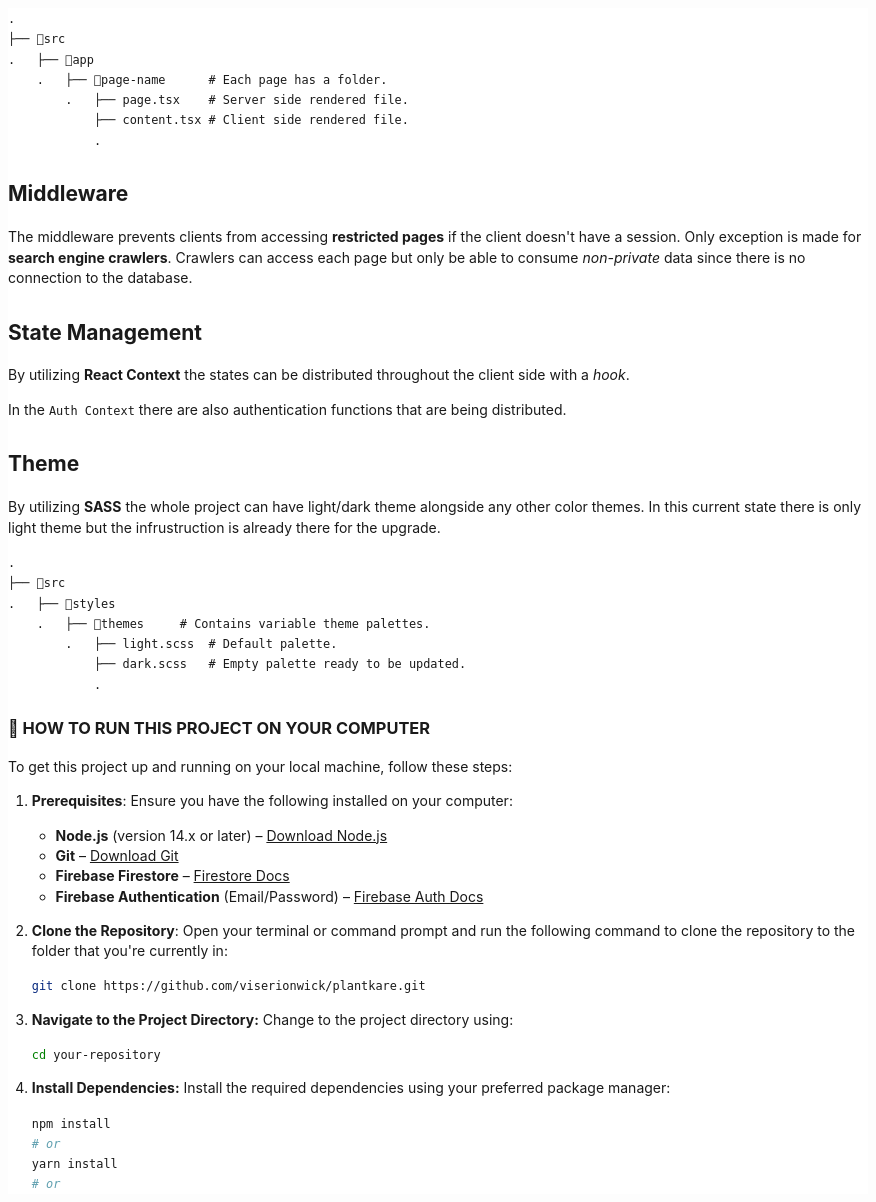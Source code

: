
```
.
├── 📁src
.   ├── 📁app
    .   ├── 📁page-name		# Each page has a folder.
        .   ├── page.tsx	# Server side rendered file.
            ├── content.tsx	# Client side rendered file.
            .
```

## Middleware
The middleware prevents clients from accessing **restricted pages** if the client doesn't have a session. Only exception is made for **search engine crawlers**. Crawlers can access each page but only be able to consume *non-private* data since there is no connection to the database.

## State Management
By utilizing **React Context** the states can be distributed throughout the client side with a *hook*.

In the `Auth Context` there are also authentication functions that are being distributed.

## Theme
By utilizing **SASS** the whole project can have light/dark theme alongside any other color themes. In this current state there is only light theme but the infrustruction is already there for the upgrade.
```
.
├── 📁src
.   ├── 📁styles
    .   ├── 📁themes		# Contains variable theme palettes.
        .   ├── light.scss	# Default palette.
            ├── dark.scss	# Empty palette ready to be updated.
            .
```


### 🚀 HOW TO RUN THIS PROJECT ON YOUR COMPUTER
To get this project up and running on your local machine, follow these steps:

1. **Prerequisites**:
   Ensure you have the following installed on your computer:
   - **Node.js** (version 14.x or later) – [Download Node.js](https://nodejs.org/)
   - **Git** – [Download Git](https://git-scm.com/)
    - **Firebase Firestore** – [Firestore Docs](https://firebase.google.com/docs/firestore)
    - **Firebase Authentication** (Email/Password) – [Firebase Auth Docs](https://firebase.google.com/docs/auth)

2. **Clone the Repository**:
   Open your terminal or command prompt and run the following command to clone the repository to the folder that you're currently in:
   ```bash
   git clone https://github.com/viserionwick/plantkare.git
   ```
3. **Navigate to the Project Directory:** Change to the project directory using:
   ```bash
   cd your-repository
   ```
4. **Install Dependencies:** Install the required dependencies using your preferred package manager:
   ```bash
   npm install
   # or
   yarn install
   # or
   ```